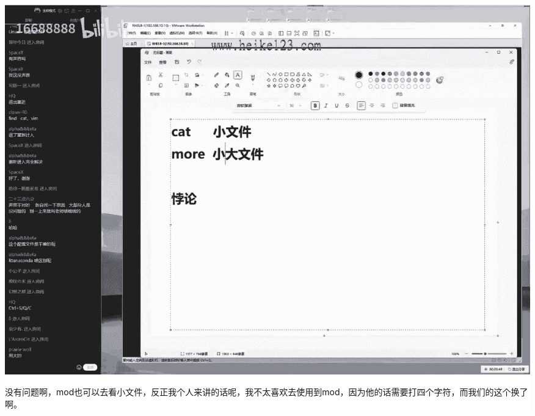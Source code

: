 ![](img/0e97be835b329f8182e1909717503965_23.png)

没有问题啊，mod也可以去看小文件，反正我个人来讲的话呢，我不太喜欢去使用到mod，因为他的话需要打四个字符，而我们的这个换了啊。


